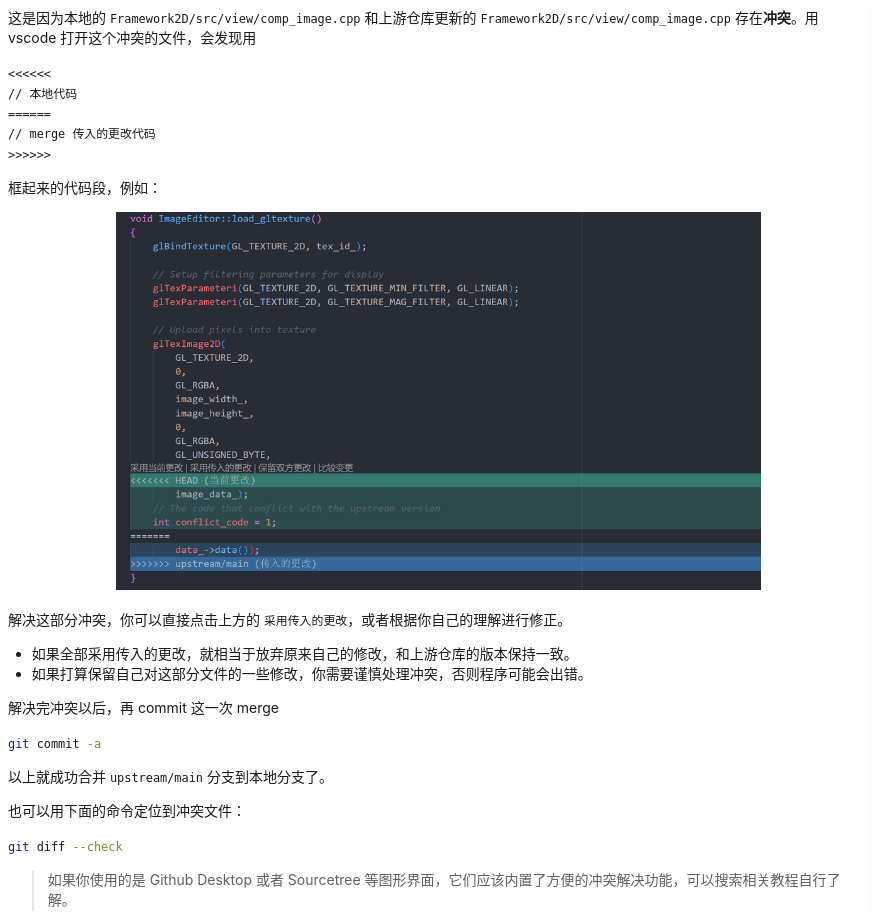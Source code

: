 这是因为本地的 `Framework2D/src/view/comp_image.cpp` 和上游仓库更新的 `Framework2D/src/view/comp_image.cpp` 存在**冲突**。用 vscode 打开这个冲突的文件，会发现用 
```
<<<<<<
// 本地代码 
======
// merge 传入的更改代码
>>>>>>
```
框起来的代码段，例如：
<div align=center><img width = 75% src ="ps_images/conflict.png"/></div align>

解决这部分冲突，你可以直接点击上方的 `采用传入的更改`，或者根据你自己的理解进行修正。
- 如果全部采用传入的更改，就相当于放弃原来自己的修改，和上游仓库的版本保持一致。
- 如果打算保留自己对这部分文件的一些修改，你需要谨慎处理冲突，否则程序可能会出错。

解决完冲突以后，再 commit 这一次 merge
```bash
git commit -a
```

以上就成功合并 `upstream/main` 分支到本地分支了。

也可以用下面的命令定位到冲突文件：

```bash
git diff --check
```

> 如果你使用的是 Github Desktop 或者 Sourcetree 等图形界面，它们应该内置了方便的冲突解决功能，可以搜索相关教程自行了解。

